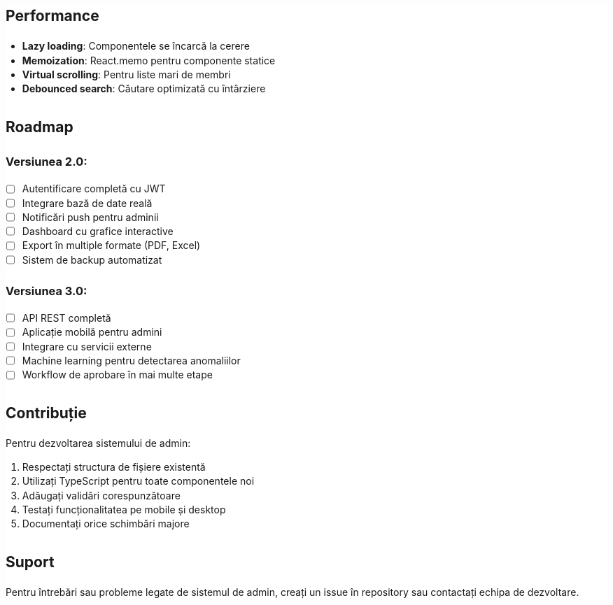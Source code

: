 ## Performance

- **Lazy loading**: Componentele se încarcă la cerere
- **Memoization**: React.memo pentru componente statice
- **Virtual scrolling**: Pentru liste mari de membri
- **Debounced search**: Căutare optimizată cu întârziere

## Roadmap

### Versiunea 2.0:
- [ ] Autentificare completă cu JWT
- [ ] Integrare bază de date reală
- [ ] Notificări push pentru adminii
- [ ] Dashboard cu grafice interactive
- [ ] Export în multiple formate (PDF, Excel)
- [ ] Sistem de backup automatizat

### Versiunea 3.0:
- [ ] API REST completă
- [ ] Aplicație mobilă pentru admini
- [ ] Integrare cu servicii externe
- [ ] Machine learning pentru detectarea anomaliilor
- [ ] Workflow de aprobare în mai multe etape

## Contribuție

Pentru dezvoltarea sistemului de admin:
1. Respectați structura de fișiere existentă
2. Utilizați TypeScript pentru toate componentele noi
3. Adăugați validări corespunzătoare
4. Testați funcționalitatea pe mobile și desktop
5. Documentați orice schimbări majore

## Suport

Pentru întrebări sau probleme legate de sistemul de admin, creați un issue în repository sau contactați echipa de dezvoltare.
